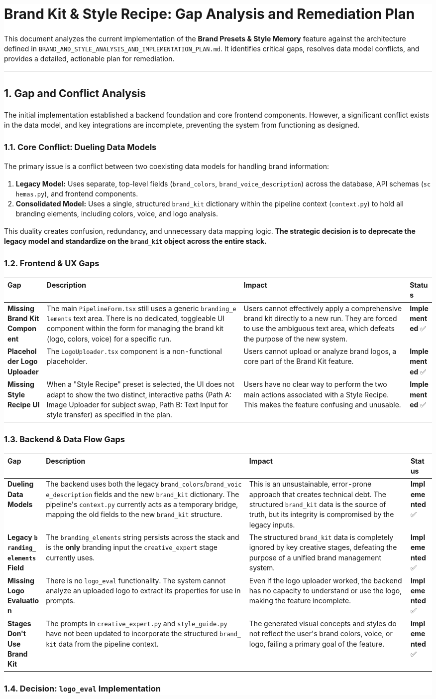 # Brand Kit & Style Recipe: Gap Analysis and Remediation Plan

This document analyzes the current implementation of the **Brand Presets & Style Memory** feature against the architecture defined in `BRAND_AND_STYLE_ANALYSIS_AND_IMPLEMENTATION_PLAN.md`. It identifies critical gaps, resolves data model conflicts, and provides a detailed, actionable plan for remediation.

---

## 1. Gap and Conflict Analysis

The initial implementation established a backend foundation and core frontend components. However, a significant conflict exists in the data model, and key integrations are incomplete, preventing the system from functioning as designed.

### 1.1. Core Conflict: Dueling Data Models

The primary issue is a conflict between two coexisting data models for handling brand information:

1.  **Legacy Model:** Uses separate, top-level fields (`brand_colors`, `brand_voice_description`) across the database, API schemas (`schemas.py`), and frontend components.
2.  **Consolidated Model:** Uses a single, structured `brand_kit` dictionary within the pipeline context (`context.py`) to hold all branding elements, including colors, voice, and logo analysis.

This duality creates confusion, redundancy, and unnecessary data mapping logic. **The strategic decision is to deprecate the legacy model and standardize on the `brand_kit` object across the entire stack.**

### 1.2. Frontend & UX Gaps

| Gap | Description | Impact | Status |
| :--- | :--- | :--- | :--- |
| **Missing Brand Kit Component** | The main `PipelineForm.tsx` still uses a generic `branding_elements` text area. There is no dedicated, toggleable UI component within the form for managing the brand kit (logo, colors, voice) for a specific run. | Users cannot effectively apply a comprehensive brand kit directly to a new run. They are forced to use the ambiguous text area, which defeats the purpose of the new system. | **Implemented** ✅ |
| **Placeholder Logo Uploader** | The `LogoUploader.tsx` component is a non-functional placeholder. | Users cannot upload or analyze brand logos, a core part of the Brand Kit feature. | **Implemented** ✅ |
| **Missing Style Recipe UI** | When a "Style Recipe" preset is selected, the UI does not adapt to show the two distinct, interactive paths (Path A: Image Uploader for subject swap, Path B: Text Input for style transfer) as specified in the plan. | Users have no clear way to perform the two main actions associated with a Style Recipe. This makes the feature confusing and unusable. | **Implemented** ✅ |

### 1.3. Backend & Data Flow Gaps

| Gap | Description | Impact | Status |
| :--- | :--- | :--- | :--- |
| **Dueling Data Models** | The backend uses both the legacy `brand_colors`/`brand_voice_description` fields and the new `brand_kit` dictionary. The pipeline's `context.py` currently acts as a temporary bridge, mapping the old fields to the new `brand_kit` structure. | This is an unsustainable, error-prone approach that creates technical debt. The structured `brand_kit` data is the source of truth, but its integrity is compromised by the legacy inputs. | **Implemented** ✅ |
| **Legacy `branding_elements` Field** | The `branding_elements` string persists across the stack and is the **only** branding input the `creative_expert` stage currently uses. | The structured `brand_kit` data is completely ignored by key creative stages, defeating the purpose of a unified brand management system. | **Implemented** ✅ |
| **Missing Logo Evaluation** | There is no `logo_eval` functionality. The system cannot analyze an uploaded logo to extract its properties for use in prompts. | Even if the logo uploader worked, the backend has no capacity to understand or use the logo, making the feature incomplete. | **Implemented** ✅ |
| **Stages Don't Use Brand Kit** | The prompts in `creative_expert.py` and `style_guide.py` have not been updated to incorporate the structured `brand_kit` data from the pipeline context. | The generated visual concepts and styles do not reflect the user's brand colors, voice, or logo, failing a primary goal of the feature. | **Implemented** ✅ |

### 1.4. Decision: `logo_eval` Implementation
